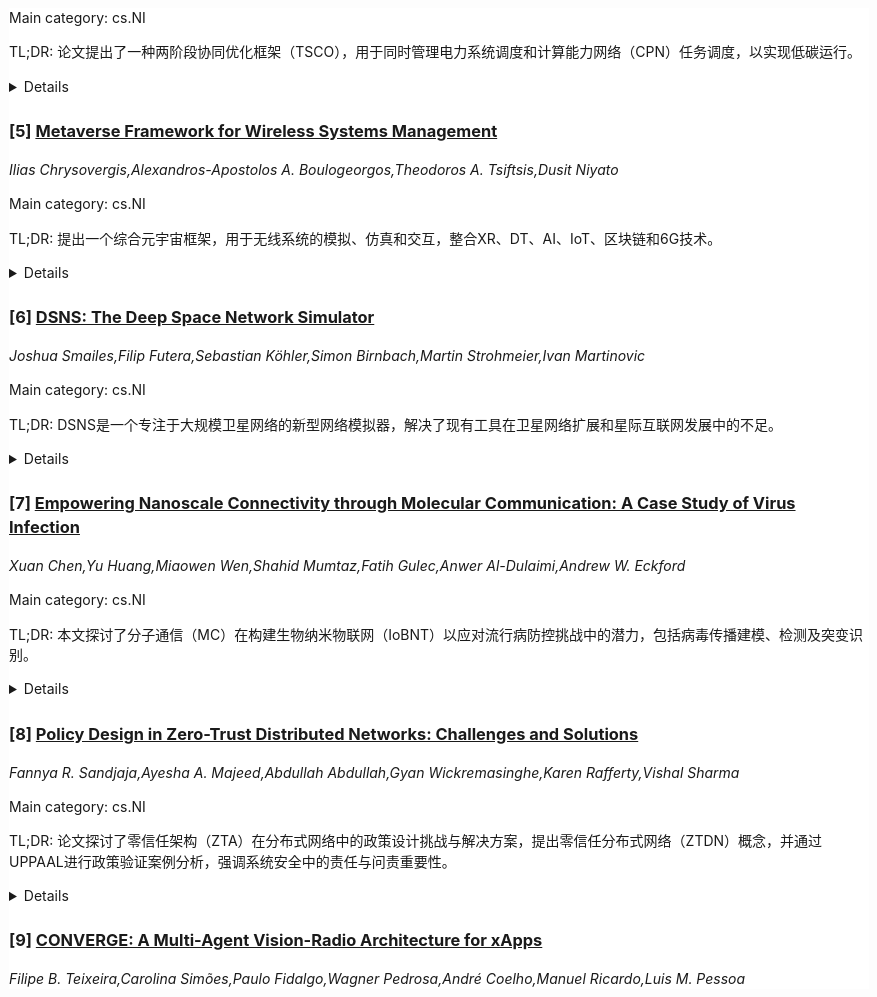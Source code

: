 Main category: cs.NI

TL;DR: 论文提出了一种两阶段协同优化框架（TSCO），用于同时管理电力系统调度和计算能力网络（CPN）任务调度，以实现低碳运行。


<details><summary>Details</summary></details>


### [5] [Metaverse Framework for Wireless Systems Management](https://arxiv.org/abs/2508.04150)
*Ilias Chrysovergis,Alexandros-Apostolos A. Boulogeorgos,Theodoros A. Tsiftsis,Dusit Niyato*

Main category: cs.NI

TL;DR: 提出一个综合元宇宙框架，用于无线系统的模拟、仿真和交互，整合XR、DT、AI、IoT、区块链和6G技术。


<details><summary>Details</summary></details>


### [6] [DSNS: The Deep Space Network Simulator](https://arxiv.org/abs/2508.04317)
*Joshua Smailes,Filip Futera,Sebastian Köhler,Simon Birnbach,Martin Strohmeier,Ivan Martinovic*

Main category: cs.NI

TL;DR: DSNS是一个专注于大规模卫星网络的新型网络模拟器，解决了现有工具在卫星网络扩展和星际互联网发展中的不足。


<details><summary>Details</summary></details>


### [7] [Empowering Nanoscale Connectivity through Molecular Communication: A Case Study of Virus Infection](https://arxiv.org/abs/2508.04415)
*Xuan Chen,Yu Huang,Miaowen Wen,Shahid Mumtaz,Fatih Gulec,Anwer Al-Dulaimi,Andrew W. Eckford*

Main category: cs.NI

TL;DR: 本文探讨了分子通信（MC）在构建生物纳米物联网（IoBNT）以应对流行病防控挑战中的潜力，包括病毒传播建模、检测及突变识别。


<details><summary>Details</summary></details>


### [8] [Policy Design in Zero-Trust Distributed Networks: Challenges and Solutions](https://arxiv.org/abs/2508.04526)
*Fannya R. Sandjaja,Ayesha A. Majeed,Abdullah Abdullah,Gyan Wickremasinghe,Karen Rafferty,Vishal Sharma*

Main category: cs.NI

TL;DR: 论文探讨了零信任架构（ZTA）在分布式网络中的政策设计挑战与解决方案，提出零信任分布式网络（ZTDN）概念，并通过UPPAAL进行政策验证案例分析，强调系统安全中的责任与问责重要性。


<details><summary>Details</summary></details>


### [9] [CONVERGE: A Multi-Agent Vision-Radio Architecture for xApps](https://arxiv.org/abs/2508.04556)
*Filipe B. Teixeira,Carolina Simões,Paulo Fidalgo,Wagner Pedrosa,André Coelho,Manuel Ricardo,Luis M. Pessoa*
